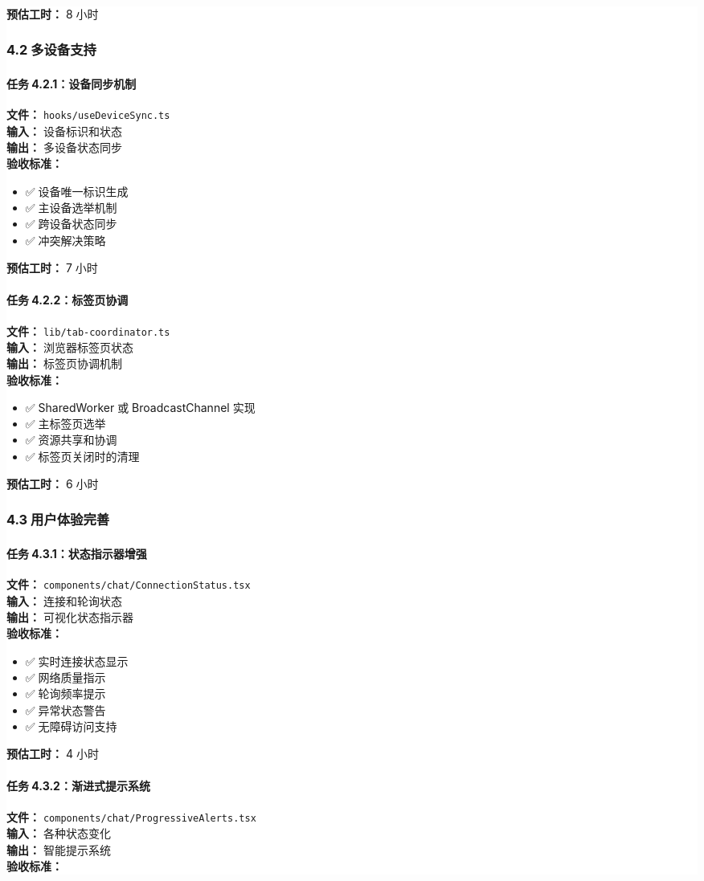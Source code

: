 **预估工时：** 8 小时

### 4.2 多设备支持

#### 任务 4.2.1：设备同步机制

**文件：** `hooks/useDeviceSync.ts`  
**输入：** 设备标识和状态  
**输出：** 多设备状态同步  
**验收标准：**

- ✅ 设备唯一标识生成
- ✅ 主设备选举机制
- ✅ 跨设备状态同步
- ✅ 冲突解决策略

**预估工时：** 7 小时

#### 任务 4.2.2：标签页协调

**文件：** `lib/tab-coordinator.ts`  
**输入：** 浏览器标签页状态  
**输出：** 标签页协调机制  
**验收标准：**

- ✅ SharedWorker 或 BroadcastChannel 实现
- ✅ 主标签页选举
- ✅ 资源共享和协调
- ✅ 标签页关闭时的清理

**预估工时：** 6 小时

### 4.3 用户体验完善

#### 任务 4.3.1：状态指示器增强

**文件：** `components/chat/ConnectionStatus.tsx`  
**输入：** 连接和轮询状态  
**输出：** 可视化状态指示器  
**验收标准：**

- ✅ 实时连接状态显示
- ✅ 网络质量指示
- ✅ 轮询频率提示
- ✅ 异常状态警告
- ✅ 无障碍访问支持

**预估工时：** 4 小时

#### 任务 4.3.2：渐进式提示系统

**文件：** `components/chat/ProgressiveAlerts.tsx`  
**输入：** 各种状态变化  
**输出：** 智能提示系统  
**验收标准：**
